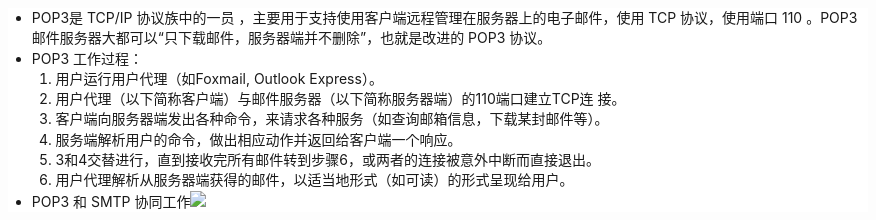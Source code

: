 * POP3是 TCP/IP 协议族中的一员 ，主要用于支持使用客户端远程管理在服务器上的电子邮件，使用 TCP 协议，使用端口 110 。POP3 邮件服务器大都可以“只下载邮件，服务器端并不删除”，也就是改进的 POP3 协议。
* POP3 工作过程：
    1. 用户运行用户代理（如Foxmail, Outlook Express）。
    2. 用户代理（以下简称客户端）与邮件服务器（以下简称服务器端）的110端口建立TCP连 接。
    3. 客户端向服务器端发出各种命令，来请求各种服务（如查询邮箱信息，下载某封邮件等）。
    4. 服务端解析用户的命令，做出相应动作并返回给客户端一个响应。
    5. 3和4交替进行，直到接收完所有邮件转到步骤6，或两者的连接被意外中断而直接退出。
    6. 用户代理解析从服务器端获得的邮件，以适当地形式（如可读）的形式呈现给用户。
* POP3 和 SMTP 协同工作![](https://dn-anything-about-doc.qbox.me/document-uid454817labid3169timestamp1499162689321.png)